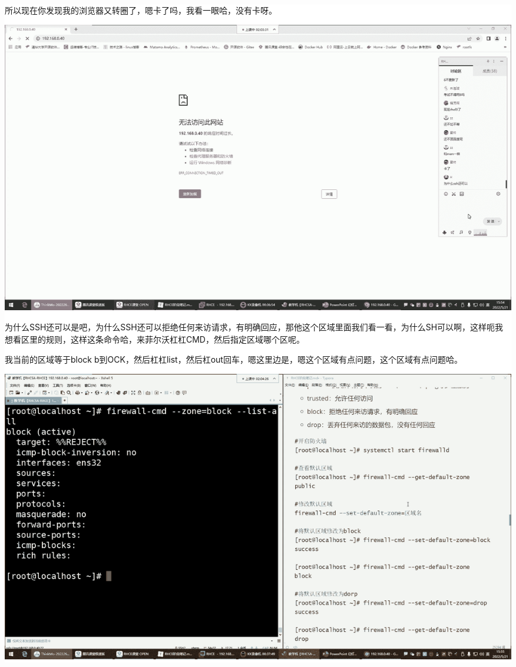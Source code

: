 所以现在你发现我的浏览器又转圈了，嗯卡了吗，我看一眼哈，没有卡呀。

![](img/cfd45edcfb88b283313c99a4d5578061_69.png)

为什么SSH还可以是吧，为什么SSH还可以拒绝任何来访请求，有明确回应，那他这个区域里面我们看一看，为什么SH可以啊，这样呃我想看区里的规则，这样这条命令哈，来菲尔沃杠杠CMD，然后指定区域哪个区呢。

我当前的区域等于block b到OCK，然后杠杠list，然后杠out回车，嗯这里边是，嗯这个区域有点问题，这个区域有点问题哈。



![](img/cfd45edcfb88b283313c99a4d5578061_71.png)
